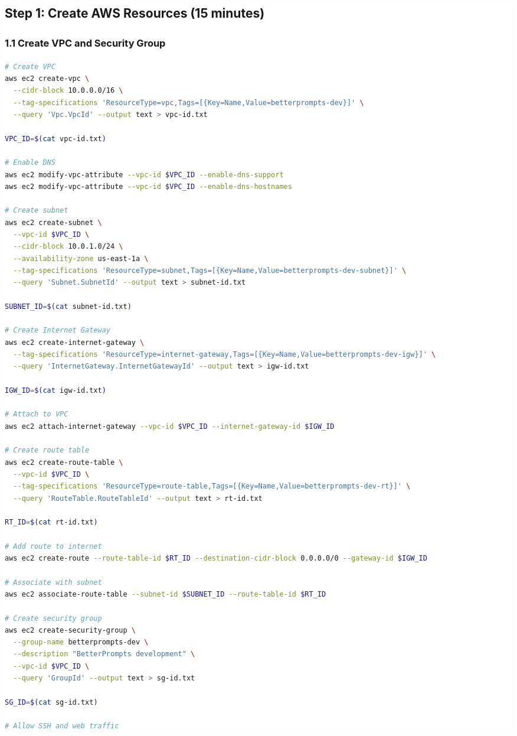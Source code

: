 ## Step 1: Create AWS Resources (15 minutes)

### 1.1 Create VPC and Security Group

```bash
# Create VPC
aws ec2 create-vpc \
  --cidr-block 10.0.0.0/16 \
  --tag-specifications 'ResourceType=vpc,Tags=[{Key=Name,Value=betterprompts-dev}]' \
  --query 'Vpc.VpcId' --output text > vpc-id.txt

VPC_ID=$(cat vpc-id.txt)

# Enable DNS
aws ec2 modify-vpc-attribute --vpc-id $VPC_ID --enable-dns-support
aws ec2 modify-vpc-attribute --vpc-id $VPC_ID --enable-dns-hostnames

# Create subnet
aws ec2 create-subnet \
  --vpc-id $VPC_ID \
  --cidr-block 10.0.1.0/24 \
  --availability-zone us-east-1a \
  --tag-specifications 'ResourceType=subnet,Tags=[{Key=Name,Value=betterprompts-dev-subnet}]' \
  --query 'Subnet.SubnetId' --output text > subnet-id.txt

SUBNET_ID=$(cat subnet-id.txt)

# Create Internet Gateway
aws ec2 create-internet-gateway \
  --tag-specifications 'ResourceType=internet-gateway,Tags=[{Key=Name,Value=betterprompts-dev-igw}]' \
  --query 'InternetGateway.InternetGatewayId' --output text > igw-id.txt

IGW_ID=$(cat igw-id.txt)

# Attach to VPC
aws ec2 attach-internet-gateway --vpc-id $VPC_ID --internet-gateway-id $IGW_ID

# Create route table
aws ec2 create-route-table \
  --vpc-id $VPC_ID \
  --tag-specifications 'ResourceType=route-table,Tags=[{Key=Name,Value=betterprompts-dev-rt}]' \
  --query 'RouteTable.RouteTableId' --output text > rt-id.txt

RT_ID=$(cat rt-id.txt)

# Add route to internet
aws ec2 create-route --route-table-id $RT_ID --destination-cidr-block 0.0.0.0/0 --gateway-id $IGW_ID

# Associate with subnet
aws ec2 associate-route-table --subnet-id $SUBNET_ID --route-table-id $RT_ID

# Create security group
aws ec2 create-security-group \
  --group-name betterprompts-dev \
  --description "BetterPrompts development" \
  --vpc-id $VPC_ID \
  --query 'GroupId' --output text > sg-id.txt

SG_ID=$(cat sg-id.txt)

# Allow SSH and web traffic
```